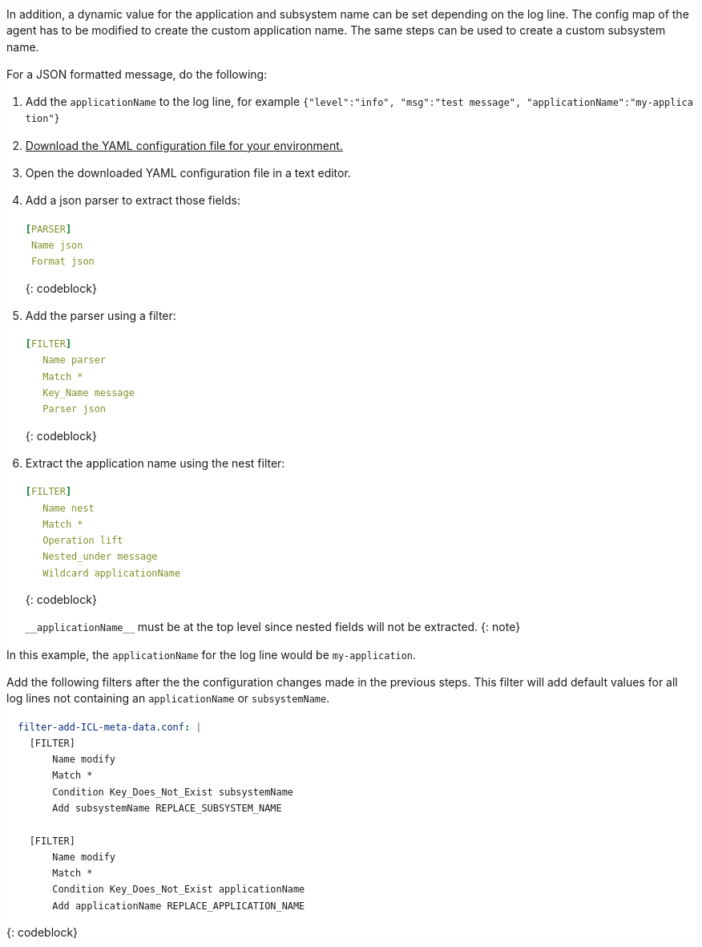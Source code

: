 In addition, a dynamic value for the application and subsystem name can be set depending on the log line.
The config map of the agent has to be modified to create the custom application name.
The same steps can be used to create a custom subsystem name.

For a JSON formatted message, do the following:

1. Add the `applicationName` to the log line, for example `{"level":"info", "msg":"test message", "applicationName":"my-application"}`

2. [Download the YAML configuration file for your environment.](/docs/logs-router?topic=logs-router-download-iclr-agent-configuration-file)

3. Open the downloaded YAML configuration file in a text editor.

4. Add a json parser to extract those fields:

   ```yaml
   [PARSER]
    Name json
    Format json
   ```
   {: codeblock}

3. Add the parser using a filter:

   ```yaml
   [FILTER]
      Name parser
      Match *
      Key_Name message
      Parser json
   ```
   {: codeblock}

4. Extract the application name using the nest filter:

   ```yaml
   [FILTER]
      Name nest
      Match *
      Operation lift
      Nested_under message
      Wildcard applicationName
   ```
   {: codeblock}

   `__applicationName__` must be at the top level since nested fields will not be extracted.
   {: note}


In this example, the `applicationName` for the log line would be `my-application`.

Add the following filters after the the configuration changes made in the previous steps. This filter will add default values for all log lines not containing an `applicationName` or `subsystemName`.

```yaml
  filter-add-ICL-meta-data.conf: |
    [FILTER]
        Name modify
        Match *
        Condition Key_Does_Not_Exist subsystemName
        Add subsystemName REPLACE_SUBSYSTEM_NAME

    [FILTER]
        Name modify
        Match *
        Condition Key_Does_Not_Exist applicationName
        Add applicationName REPLACE_APPLICATION_NAME
```
{: codeblock}
